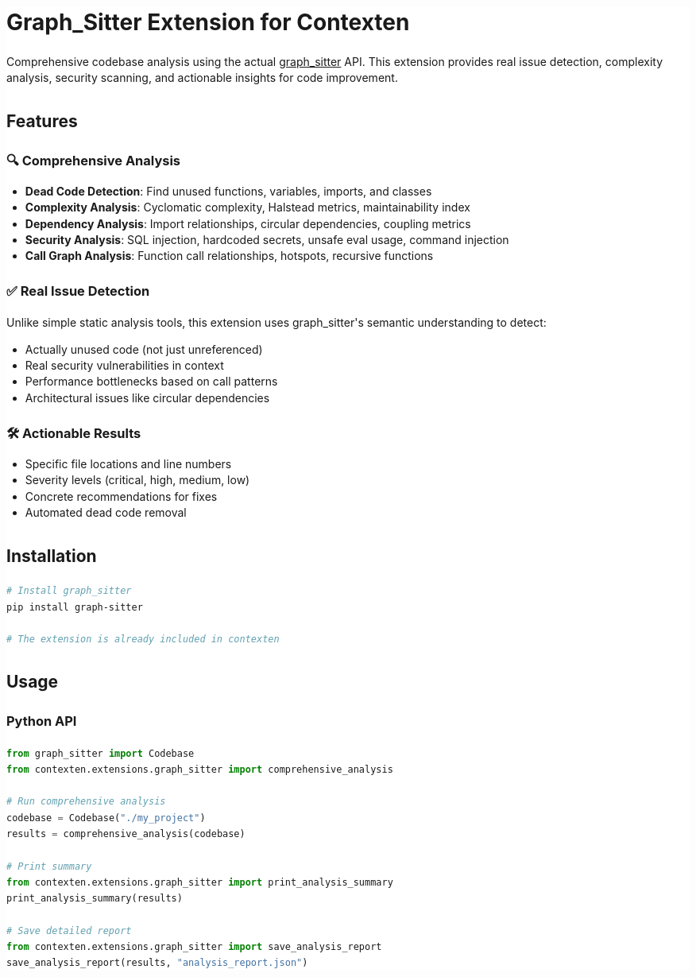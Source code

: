 # Graph_Sitter Extension for Contexten

Comprehensive codebase analysis using the actual [graph_sitter](https://graph-sitter.com) API. This extension provides real issue detection, complexity analysis, security scanning, and actionable insights for code improvement.

## Features

### 🔍 **Comprehensive Analysis**
- **Dead Code Detection**: Find unused functions, variables, imports, and classes
- **Complexity Analysis**: Cyclomatic complexity, Halstead metrics, maintainability index
- **Dependency Analysis**: Import relationships, circular dependencies, coupling metrics
- **Security Analysis**: SQL injection, hardcoded secrets, unsafe eval usage, command injection
- **Call Graph Analysis**: Function call relationships, hotspots, recursive functions

### ✅ **Real Issue Detection**
Unlike simple static analysis tools, this extension uses graph_sitter's semantic understanding to detect:
- Actually unused code (not just unreferenced)
- Real security vulnerabilities in context
- Performance bottlenecks based on call patterns
- Architectural issues like circular dependencies

### 🛠️ **Actionable Results**
- Specific file locations and line numbers
- Severity levels (critical, high, medium, low)
- Concrete recommendations for fixes
- Automated dead code removal

## Installation

```bash
# Install graph_sitter
pip install graph-sitter

# The extension is already included in contexten
```

## Usage

### Python API

```python
from graph_sitter import Codebase
from contexten.extensions.graph_sitter import comprehensive_analysis

# Run comprehensive analysis
codebase = Codebase("./my_project")
results = comprehensive_analysis(codebase)

# Print summary
from contexten.extensions.graph_sitter import print_analysis_summary
print_analysis_summary(results)

# Save detailed report
from contexten.extensions.graph_sitter import save_analysis_report
save_analysis_report(results, "analysis_report.json")
```
